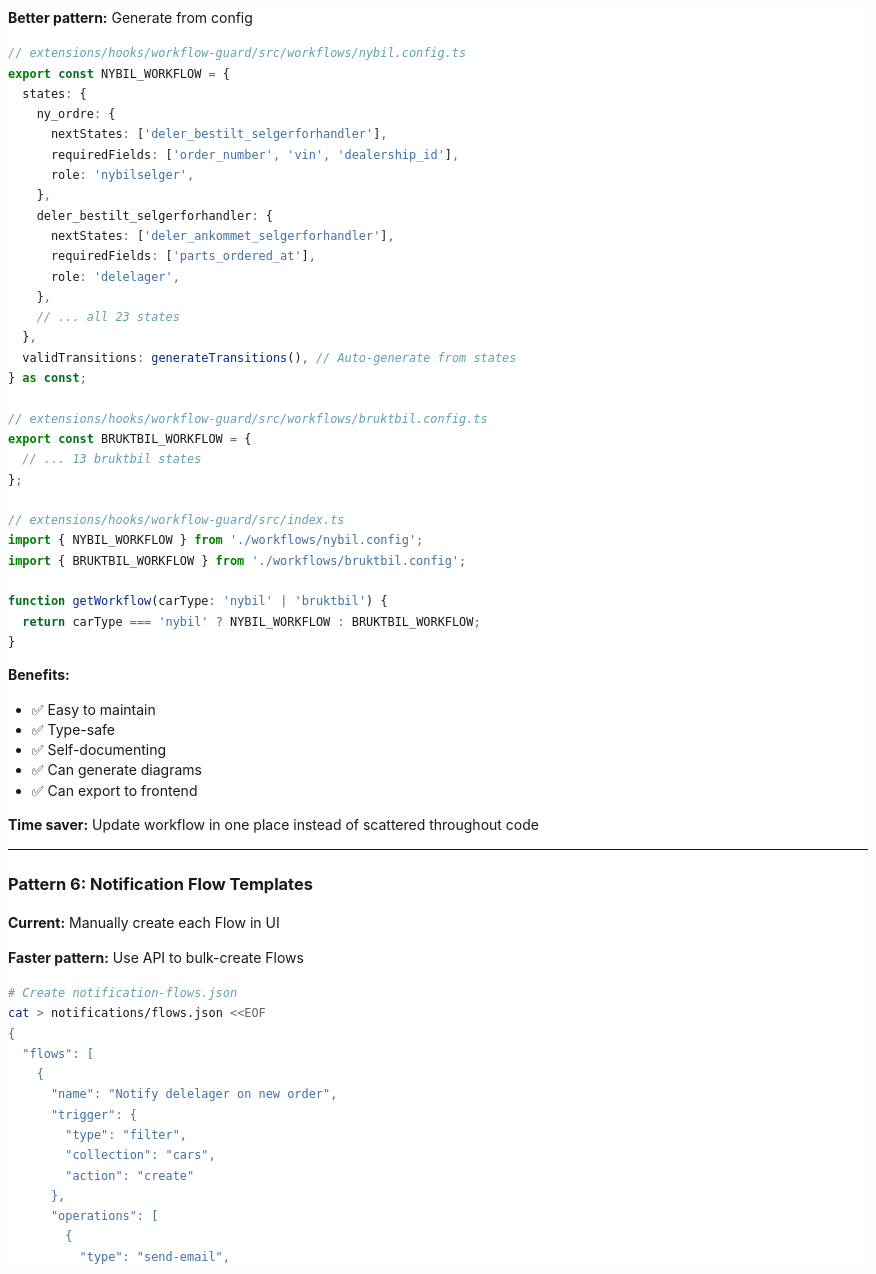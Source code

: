 **Better pattern:** Generate from config

```typescript
// extensions/hooks/workflow-guard/src/workflows/nybil.config.ts
export const NYBIL_WORKFLOW = {
  states: {
    ny_ordre: {
      nextStates: ['deler_bestilt_selgerforhandler'],
      requiredFields: ['order_number', 'vin', 'dealership_id'],
      role: 'nybilselger',
    },
    deler_bestilt_selgerforhandler: {
      nextStates: ['deler_ankommet_selgerforhandler'],
      requiredFields: ['parts_ordered_at'],
      role: 'delelager',
    },
    // ... all 23 states
  },
  validTransitions: generateTransitions(), // Auto-generate from states
} as const;

// extensions/hooks/workflow-guard/src/workflows/bruktbil.config.ts
export const BRUKTBIL_WORKFLOW = {
  // ... 13 bruktbil states
};

// extensions/hooks/workflow-guard/src/index.ts
import { NYBIL_WORKFLOW } from './workflows/nybil.config';
import { BRUKTBIL_WORKFLOW } from './workflows/bruktbil.config';

function getWorkflow(carType: 'nybil' | 'bruktbil') {
  return carType === 'nybil' ? NYBIL_WORKFLOW : BRUKTBIL_WORKFLOW;
}
```

**Benefits:**
- ✅ Easy to maintain
- ✅ Type-safe
- ✅ Self-documenting
- ✅ Can generate diagrams
- ✅ Can export to frontend

**Time saver:** Update workflow in one place instead of scattered throughout code

---

### Pattern 6: Notification Flow Templates

**Current:** Manually create each Flow in UI

**Faster pattern:** Use API to bulk-create Flows

```bash
# Create notification-flows.json
cat > notifications/flows.json <<EOF
{
  "flows": [
    {
      "name": "Notify delelager on new order",
      "trigger": {
        "type": "filter",
        "collection": "cars",
        "action": "create"
      },
      "operations": [
        {
          "type": "send-email",
```